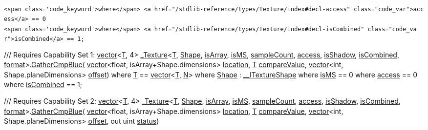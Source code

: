     <span class='code_keyword'>where</span> <a href="/stdlib-reference/types/Texture/index#decl-access" class="code_var">access</a> == 0
    <span class='code_keyword'>where</span> <a href="/stdlib-reference/types/Texture/index#decl-isCombined" class="code_var">isCombined</a> == 1;

/// Requires Capability Set 1:
<a href="/stdlib-reference/types/vector/index" class="code_type">vector</a>&lt;<a href="/stdlib-reference/types/vector/index#typeparam-T" class="code_type">T</a>, 4&gt; <a href="/stdlib-reference/types/Texture/index" class="code_type">_Texture</a>&lt;<a href="/stdlib-reference/types/Texture/index#typeparam-T" class="code_type">T</a>, <a href="/stdlib-reference/types/Texture/index#typeparam-Shape" class="code_type">Shape</a>, <a href="/stdlib-reference/types/Texture/index#decl-isArray" class="code_var">isArray</a>, <a href="/stdlib-reference/types/Texture/index#decl-isMS" class="code_var">isMS</a>, <a href="/stdlib-reference/types/Texture/index#decl-sampleCount" class="code_var">sampleCount</a>, <a href="/stdlib-reference/types/Texture/index#decl-access" class="code_var">access</a>, <a href="/stdlib-reference/types/Texture/index#decl-isShadow" class="code_var">isShadow</a>, <a href="/stdlib-reference/types/Texture/index#decl-isCombined" class="code_var">isCombined</a>, <a href="/stdlib-reference/types/Texture/index#decl-format" class="code_var">format</a>&gt;.<a href="/stdlib-reference/types/Texture/GatherCmpBlue">GatherCmpBlue</a>(
    <a href="/stdlib-reference/types/vector/index" class="code_type">vector</a>&lt;<span class="code_keyword">float</span>, isArray+Shape.dimensions&gt; <a href="/stdlib-reference/types/Texture/GatherCmpBlue#decl-location" class="code_param">location</a>,
    <a href="/stdlib-reference/types/Texture/index#typeparam-T" class="code_type">T</a> <a href="/stdlib-reference/types/Texture/GatherCmpBlue#decl-compareValue" class="code_param">compareValue</a>,
    <a href="/stdlib-reference/types/vector/index" class="code_type">vector</a>&lt;<span class="code_keyword">int</span>, Shape.planeDimensions&gt; <a href="/stdlib-reference/types/Texture/GatherCmpBlue#decl-offset" class="code_param">offset</a>)
    <span class='code_keyword'>where</span> <a href="/stdlib-reference/types/Texture/index#typeparam-T" class="code_type">T</a> == <a href="/stdlib-reference/types/vector/index" class="code_type">vector</a>&lt;<a href="/stdlib-reference/types/vector/index#typeparam-T" class="code_type">T</a>, <a href="/stdlib-reference/types/vector/index#decl-N" class="code_var">N</a>&gt;
    <span class='code_keyword'>where</span> <a href="/stdlib-reference/types/Texture/index#typeparam-Shape" class="code_type">Shape</a> : <a href="/stdlib-reference/interfaces/ITextureShape/index">__ITextureShape</a>
    <span class='code_keyword'>where</span> <a href="/stdlib-reference/types/Texture/index#decl-isMS" class="code_var">isMS</a> == 0
    <span class='code_keyword'>where</span> <a href="/stdlib-reference/types/Texture/index#decl-access" class="code_var">access</a> == 0
    <span class='code_keyword'>where</span> <a href="/stdlib-reference/types/Texture/index#decl-isCombined" class="code_var">isCombined</a> == 1;

/// Requires Capability Set 2:
<a href="/stdlib-reference/types/vector/index" class="code_type">vector</a>&lt;<a href="/stdlib-reference/types/vector/index#typeparam-T" class="code_type">T</a>, 4&gt; <a href="/stdlib-reference/types/Texture/index" class="code_type">_Texture</a>&lt;<a href="/stdlib-reference/types/Texture/index#typeparam-T" class="code_type">T</a>, <a href="/stdlib-reference/types/Texture/index#typeparam-Shape" class="code_type">Shape</a>, <a href="/stdlib-reference/types/Texture/index#decl-isArray" class="code_var">isArray</a>, <a href="/stdlib-reference/types/Texture/index#decl-isMS" class="code_var">isMS</a>, <a href="/stdlib-reference/types/Texture/index#decl-sampleCount" class="code_var">sampleCount</a>, <a href="/stdlib-reference/types/Texture/index#decl-access" class="code_var">access</a>, <a href="/stdlib-reference/types/Texture/index#decl-isShadow" class="code_var">isShadow</a>, <a href="/stdlib-reference/types/Texture/index#decl-isCombined" class="code_var">isCombined</a>, <a href="/stdlib-reference/types/Texture/index#decl-format" class="code_var">format</a>&gt;.<a href="/stdlib-reference/types/Texture/GatherCmpBlue">GatherCmpBlue</a>(
    <a href="/stdlib-reference/types/vector/index" class="code_type">vector</a>&lt;<span class="code_keyword">float</span>, isArray+Shape.dimensions&gt; <a href="/stdlib-reference/types/Texture/GatherCmpBlue#decl-location" class="code_param">location</a>,
    <a href="/stdlib-reference/types/Texture/index#typeparam-T" class="code_type">T</a> <a href="/stdlib-reference/types/Texture/GatherCmpBlue#decl-compareValue" class="code_param">compareValue</a>,
    <a href="/stdlib-reference/types/vector/index" class="code_type">vector</a>&lt;<span class="code_keyword">int</span>, Shape.planeDimensions&gt; <a href="/stdlib-reference/types/Texture/GatherCmpBlue#decl-offset" class="code_param">offset</a>,
    <span class="code_keyword">out</span> <span class="code_keyword">uint</span> <a href="/stdlib-reference/types/Texture/GatherCmpBlue#decl-status" class="code_param">status</a>)